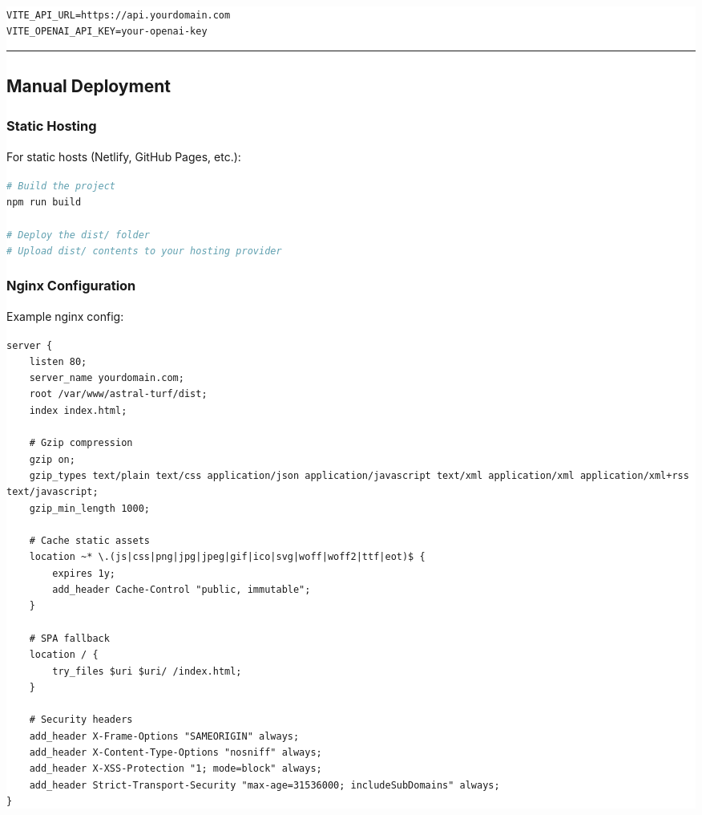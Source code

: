 ```
VITE_API_URL=https://api.yourdomain.com
VITE_OPENAI_API_KEY=your-openai-key
```

---

## Manual Deployment

### Static Hosting

For static hosts (Netlify, GitHub Pages, etc.):

```bash
# Build the project
npm run build

# Deploy the dist/ folder
# Upload dist/ contents to your hosting provider
```

### Nginx Configuration

Example nginx config:

```nginx
server {
    listen 80;
    server_name yourdomain.com;
    root /var/www/astral-turf/dist;
    index index.html;

    # Gzip compression
    gzip on;
    gzip_types text/plain text/css application/json application/javascript text/xml application/xml application/xml+rss text/javascript;
    gzip_min_length 1000;

    # Cache static assets
    location ~* \.(js|css|png|jpg|jpeg|gif|ico|svg|woff|woff2|ttf|eot)$ {
        expires 1y;
        add_header Cache-Control "public, immutable";
    }

    # SPA fallback
    location / {
        try_files $uri $uri/ /index.html;
    }

    # Security headers
    add_header X-Frame-Options "SAMEORIGIN" always;
    add_header X-Content-Type-Options "nosniff" always;
    add_header X-XSS-Protection "1; mode=block" always;
    add_header Strict-Transport-Security "max-age=31536000; includeSubDomains" always;
}
```
